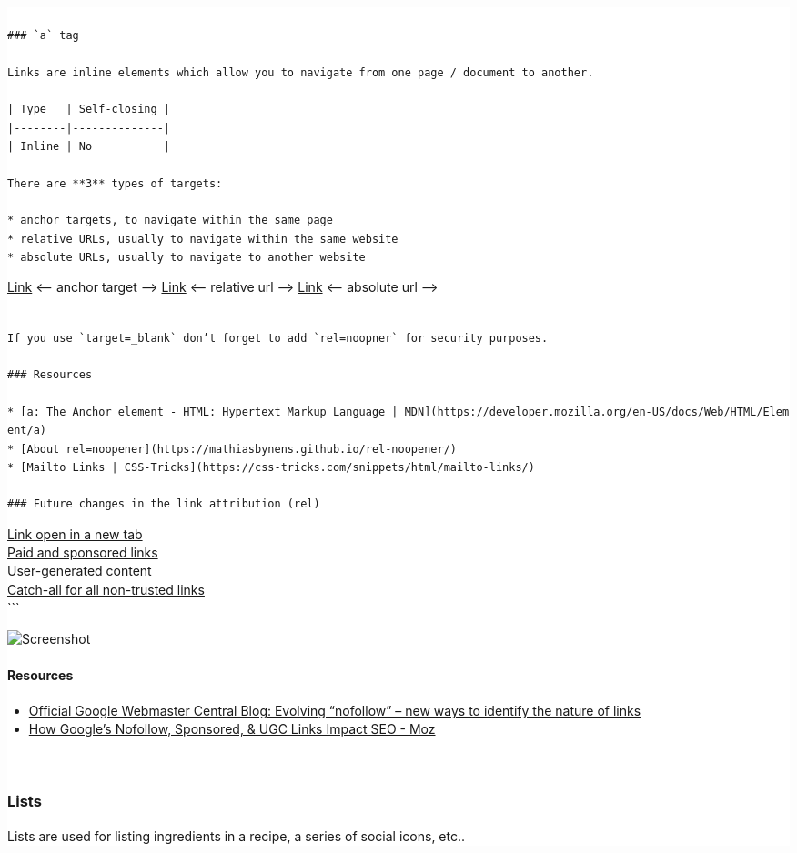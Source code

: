 ```

### `a` tag

Links are inline elements which allow you to navigate from one page / document to another.

| Type   | Self-closing |
|--------|--------------|
| Inline | No           |

There are **3** types of targets:

* anchor targets, to navigate within the same page
* relative URLs, usually to navigate within the same website
* absolute URLs, usually to navigate to another website

```
<a href="#services">Link</a> <-- anchor target -->
<a href="/blog">Link</a> <-- relative url -->
<a href="https://www.example.com">Link</a> <-- absolute url -->
```

If you use `target=_blank` don’t forget to add `rel=noopner` for security purposes.

### Resources

* [a: The Anchor element - HTML: Hypertext Markup Language | MDN](https://developer.mozilla.org/en-US/docs/Web/HTML/Element/a)
* [About rel=noopener](https://mathiasbynens.github.io/rel-noopener/)
* [Mailto Links | CSS-Tricks](https://css-tricks.com/snippets/html/mailto-links/)

### Future changes in the link attribution (rel)

```
<div>
  <div>
    <a href="#" rel="noopener" target="_blank">Link open in a new tab</a>
  </div>
  <div>
    <a href="#" rel="sponsored">Paid and sponsored links</a>
  </div>
  <div>
    <a href="#" rel="ugc">User-generated content</a>
  </div>
  <div>
    <a href="#" rel="nofollow">Catch-all for all non-trusted links</a>
  </div>
</div>
```

![Screenshot](Screenshots/rel.png)

#### Resources

* [Official Google Webmaster Central Blog: Evolving “nofollow” – new ways to identify the nature of links](https://developers.google.com/search/blog/2019/09/evolving-nofollow-new-ways-to-identify)
* [How Google’s Nofollow, Sponsored, & UGC Links Impact SEO - Moz](https://developers.google.com/search/blog/2019/09/evolving-nofollow-new-ways-to-identify)

<br>

### Lists

Lists are used for listing ingredients in a recipe, a series of social icons, etc..

```